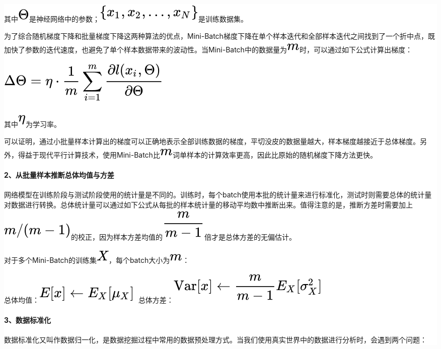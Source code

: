 其中![](./img/b9dce96eb3d5a71b28f9f198c28d2d1b.svg)是神经网络中的参数；![](./img/de2ac793288429334b5ee7446c981e26.svg)是训练数据集。

为了综合随机梯度下降和批量梯度下降这两种算法的优点，Mini-Batch梯度下降在单个样本迭代和全部样本迭代之间找到了一个折中点，既加快了参数的迭代速度，也避免了单个样本数据带来的波动性。当Mini-Batch中的数据量为![](./img/6f8f57715090da2632453988d9a1501b.svg)时，可以通过如下公式计算出梯度：

![](./img/c9f353e2c9749997c60ba3c4da374719.svg)

其中![](./img/ffe9f913124f345732e9f00fa258552e.svg)为学习率。

可以证明，通过小批量样本计算出的梯度可以正确地表示全部训练数据的梯度，平切没皮的数据量越大，样本梯度越接近于总体梯度。另外，得益于现代平行计算技术，使用Mini-Batch比![](./img/6f8f57715090da2632453988d9a1501b.svg)词单样本的计算效率更高，因此比原始的随机梯度下降方法更快。

<a name="ff910c67"></a>
#### 2、从批量样本推断总体均值与方差

网络模型在训练阶段与测试阶段使用的统计量是不同的。训练时，每个batch使用本批的统计量来进行标准化，测试时则需要总体的统计量对数据进行转换。总体统计量可以通过如下公式从每批的样本统计量的移动平均数中推断出来。值得注意的是，推断方差时需要加上![](./img/4e5de69e540ac7e6331d721e3abf45d8.svg)的校正，因为样本方差均值的![](./img/37a674ac7f3ba341bb09d3400486db9a.svg)倍才是总体方差的无偏估计。

对于多个Mini-Batch的训练集![](./img/02129bb861061d1a052c592e2dc6b383.svg)，每个batch大小为![](./img/6f8f57715090da2632453988d9a1501b.svg)：

总体均值：![](./img/5480340cff8021d124436027a4cc7c37.svg)    总体方差：![](./img/517507dd254911a3777b2a06d46e5bba.svg)

<a name="29bfa34f"></a>
#### 3、数据标准化

数据标准化又叫作数据归一化，是数据挖掘过程中常用的数据预处理方式。当我们使用真实世界中的数据进行分析时，会遇到两个问题：
